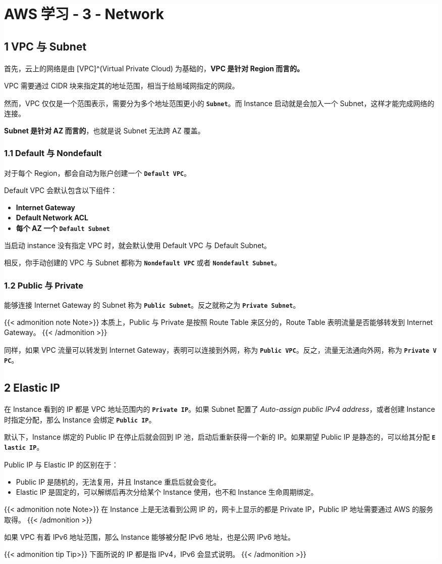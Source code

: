 # AWS 学习 - 3 - Network


## 1  VPC 与 Subnet

首先，云上的网络是由 [VPC]^(Virtual Private Cloud) 为基础的，**VPC 是针对 Region 而言的。**

VPC 需要通过 CIDR 块来指定其的地址范围，相当于给局域网指定的网段。

然而，VPC 仅仅是一个范围表示，需要分为多个地址范围更小的 **`Subnet`**。而 Instance 启动就是会加入一个 Subnet，这样才能完成网络的连接。

**Subnet 是针对 AZ 而言的**，也就是说 Subnet 无法跨 AZ 覆盖。

### 1.1 Default 与 Nondefault
对于每个 Region，都会自动为账户创建一个 **`Default VPC`**。

Default VPC 会默认包含以下组件：
* **Internet Gateway**
* **Default Network ACL**
* **每个 AZ 一个 `Default Subnet`**

当启动 instance 没有指定 VPC 时，就会默认使用 Default VPC 与 Default Subnet。

相反，你手动创建的 VPC 与 Subnet 都称为 **`Nondefault VPC`** 或者 **`Nondefault Subnet`**。

### 1.2 Public 与 Private

能够连接 Internet Gateway 的 Subnet 称为 **`Public Subnet`**。反之就称之为 **`Private Subnet`**。

{{< admonition note Note>}}
本质上，Public 与 Private 是按照 Route Table 来区分的，Route Table 表明流量是否能够转发到 Internet Gateway。
{{< /admonition >}}

同样，如果 VPC 流量可以转发到 Internet Gateway，表明可以连接到外网，称为 **`Public VPC`**。反之，流量无法通向外网，称为 **`Private VPC`**。


## 2 Elastic IP
在 Instance 看到的 IP 都是 VPC 地址范围内的 **`Private IP`**。如果 Subnet 配置了 *Auto-assign public IPv4 address*，或者创建 Instance 时指定分配，那么 Instance 会绑定 **`Public IP`**。

默认下，Instance 绑定的 Public IP 在停止后就会回到 IP 池，启动后重新获得一个新的 IP。如果期望 Public IP 是静态的，可以给其分配 **`Elastic IP`**。

Public IP 与 Elastic IP 的区别在于：
* Public IP 是随机的，无法复用，并且 Instance 重启后就会变化。
* Elastic IP 是固定的，可以解绑后再次分给某个 Instance 使用，也不和 Instance 生命周期绑定。

{{< admonition note Note>}}
在 Instance 上是无法看到公网 IP 的，网卡上显示的都是 Private IP，Public IP 地址需要通过 AWS 的服务取得。
{{< /admonition >}}

如果 VPC 有着 IPv6 地址范围，那么 Instance 能够被分配 IPv6 地址，也是公网 IPv6 地址。

{{< admonition tip Tip>}}
下面所说的 IP 都是指 IPv4，IPv6 会显式说明。
{{< /admonition >}}
